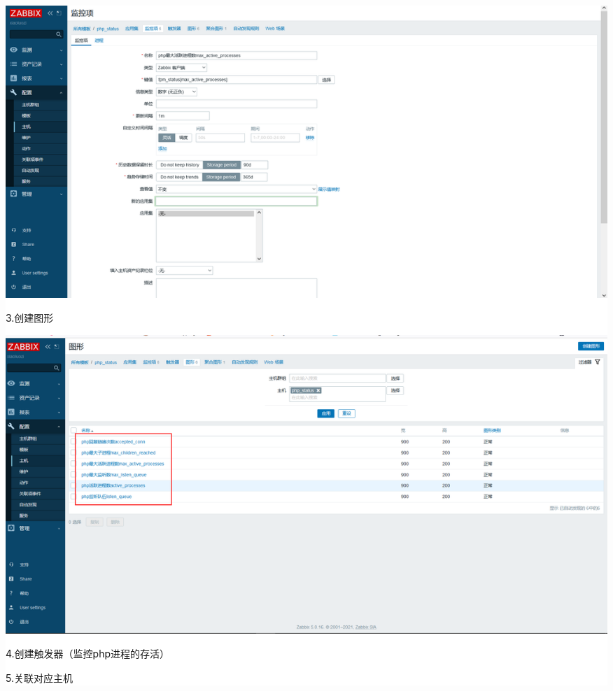 ![](image/image_kLwuUvaDAa.png)

3.创建图形

![](image/image_fgGCfe7ib_.png)

4.创建触发器（监控php进程的存活）

5.关联对应主机
